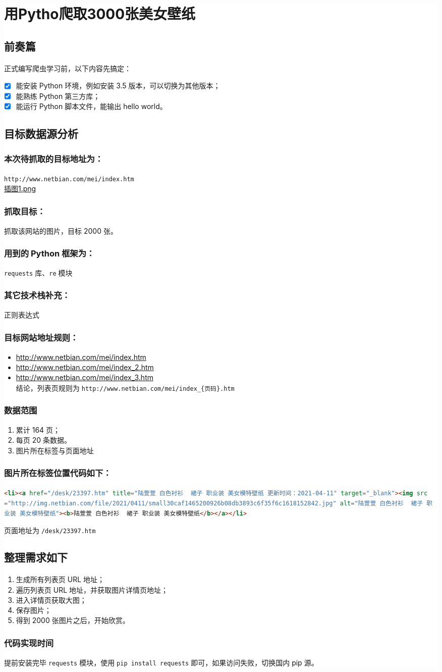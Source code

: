# 用Pytho爬取3000张美女壁纸
## 前奏篇
正式编写爬虫学习前，以下内容先搞定：
* [x] 能安装 Python 环境，例如安装 3.5 版本，可以切换为其他版本；
* [x] 能熟练 Python 第三方库；
* [x] 能运行 Python 脚本文件，能输出 hello world。
## 目标数据源分析
### 本次待抓取的目标地址为：
`http://www.netbian.com/mei/index.htm`  
[插图1.png](https://img14.360buyimg.com/ddimg/jfs/t1/194363/11/15708/1544880/6102f40fEa80fe599/f318379b979b4d80.png)  
### 抓取目标：
抓取该网站的图片，目标 2000 张。  
  
### 用到的 Python 框架为：
`requests` 库、`re` 模块  
  
### 其它技术栈补充：
正则表达式

### 目标网站地址规则：
* http://www.netbian.com/mei/index.htm
* http://www.netbian.com/mei/index_2.htm
* http://www.netbian.com/mei/index_3.htm  
结论，列表页规则为 `http://www.netbian.com/mei/index_{页码}.htm`
### 数据范围
  
1. 累计 164 页；
2. 每页 20 条数据。
3. 图片所在标签与页面地址
### 图片所在标签位置代码如下：
```html
<li><a href="/desk/23397.htm" title="陆萱萱 白色衬衫  裙子 职业装 美女模特壁纸 更新时间：2021-04-11" target="_blank"><img src="http://img.netbian.com/file/2021/0411/small30caf1465200926b08db3893c6f35f6c1618152842.jpg" alt="陆萱萱 白色衬衫  裙子 职业装 美女模特壁纸"><b>陆萱萱 白色衬衫  裙子 职业装 美女模特壁纸</b></a></li>
```  
页面地址为 `/desk/23397.htm`
## 整理需求如下
1. 生成所有列表页 URL 地址；
2. 遍历列表页 URL 地址，并获取图片详情页地址；
3. 进入详情页获取大图；
4. 保存图片；
5. 得到 2000 张图片之后，开始欣赏。
### 代码实现时间
提前安装完毕 `requests` 模块，使用 `pip install requests` 即可，如果访问失败，切换国内 pip 源。  
  